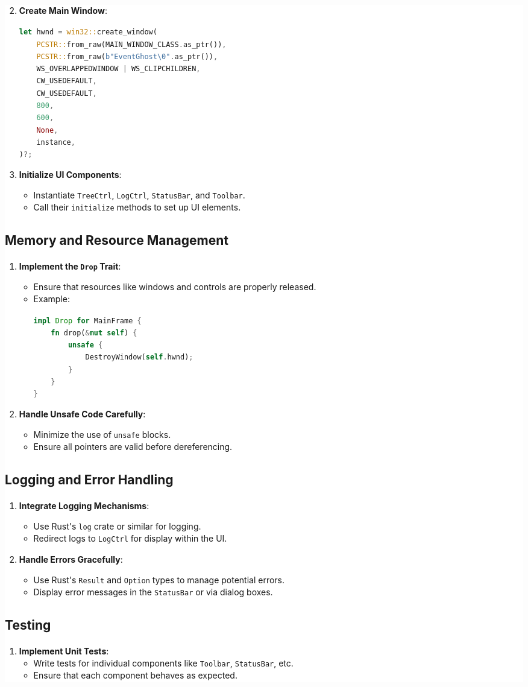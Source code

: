2. **Create Main Window**:
    ```rust
    let hwnd = win32::create_window(
        PCSTR::from_raw(MAIN_WINDOW_CLASS.as_ptr()),
        PCSTR::from_raw(b"EventGhost\0".as_ptr()),
        WS_OVERLAPPEDWINDOW | WS_CLIPCHILDREN,
        CW_USEDEFAULT,
        CW_USEDEFAULT,
        800,
        600,
        None,
        instance,
    )?;
    ```

3. **Initialize UI Components**:
    - Instantiate `TreeCtrl`, `LogCtrl`, `StatusBar`, and `Toolbar`.
    - Call their `initialize` methods to set up UI elements.

## Memory and Resource Management

1. **Implement the `Drop` Trait**:
    - Ensure that resources like windows and controls are properly released.
    - Example:
        ```rust
        impl Drop for MainFrame {
            fn drop(&mut self) {
                unsafe {
                    DestroyWindow(self.hwnd);
                }
            }
        }
        ```

2. **Handle Unsafe Code Carefully**:
    - Minimize the use of `unsafe` blocks.
    - Ensure all pointers are valid before dereferencing.

## Logging and Error Handling

1. **Integrate Logging Mechanisms**:
    - Use Rust's `log` crate or similar for logging.
    - Redirect logs to `LogCtrl` for display within the UI.

2. **Handle Errors Gracefully**:
    - Use Rust's `Result` and `Option` types to manage potential errors.
    - Display error messages in the `StatusBar` or via dialog boxes.

## Testing

1. **Implement Unit Tests**:
    - Write tests for individual components like `Toolbar`, `StatusBar`, etc.
    - Ensure that each component behaves as expected.
